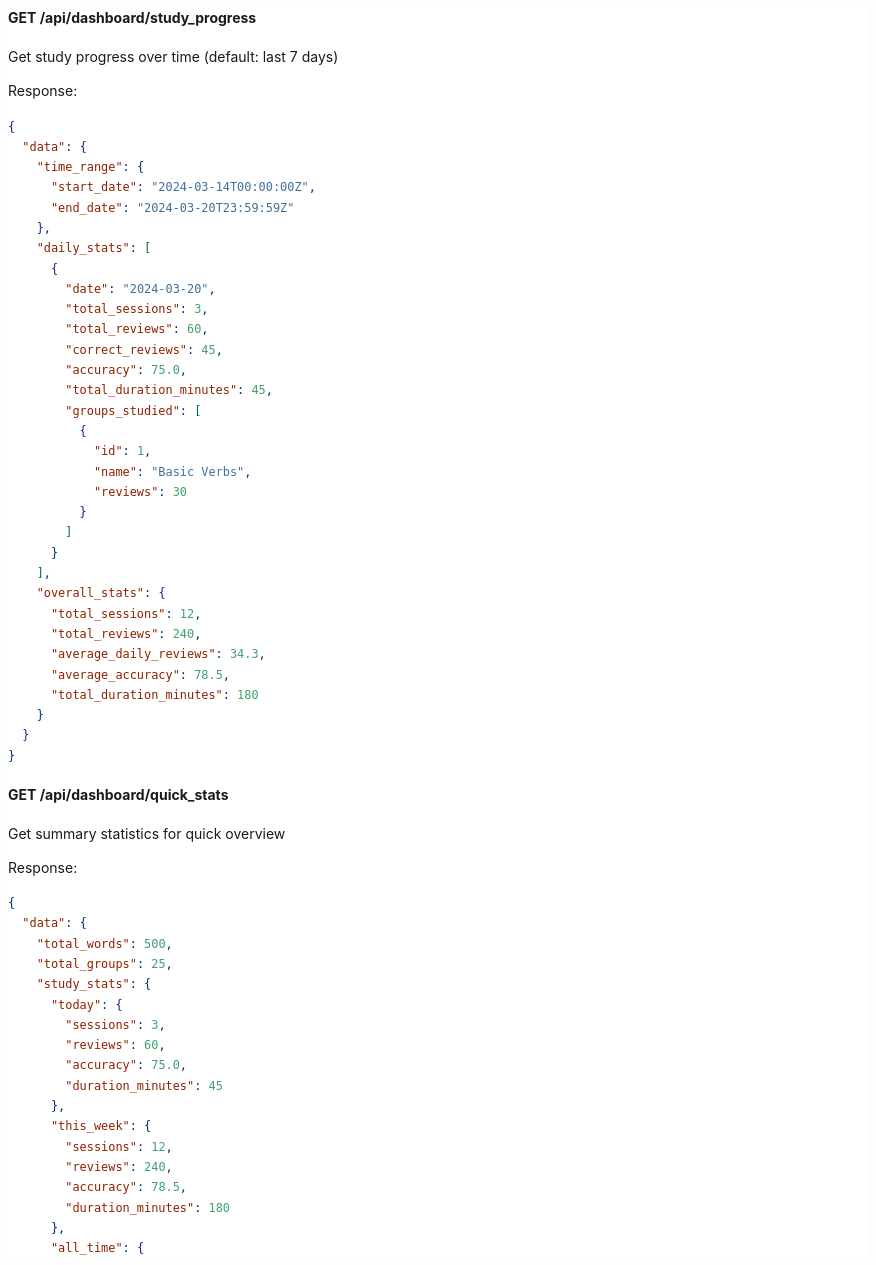 #### GET /api/dashboard/study_progress

Get study progress over time (default: last 7 days)

Response:

```json
{
  "data": {
    "time_range": {
      "start_date": "2024-03-14T00:00:00Z",
      "end_date": "2024-03-20T23:59:59Z"
    },
    "daily_stats": [
      {
        "date": "2024-03-20",
        "total_sessions": 3,
        "total_reviews": 60,
        "correct_reviews": 45,
        "accuracy": 75.0,
        "total_duration_minutes": 45,
        "groups_studied": [
          {
            "id": 1,
            "name": "Basic Verbs",
            "reviews": 30
          }
        ]
      }
    ],
    "overall_stats": {
      "total_sessions": 12,
      "total_reviews": 240,
      "average_daily_reviews": 34.3,
      "average_accuracy": 78.5,
      "total_duration_minutes": 180
    }
  }
}
```

#### GET /api/dashboard/quick_stats

Get summary statistics for quick overview

Response:

```json
{
  "data": {
    "total_words": 500,
    "total_groups": 25,
    "study_stats": {
      "today": {
        "sessions": 3,
        "reviews": 60,
        "accuracy": 75.0,
        "duration_minutes": 45
      },
      "this_week": {
        "sessions": 12,
        "reviews": 240,
        "accuracy": 78.5,
        "duration_minutes": 180
      },
      "all_time": {
```